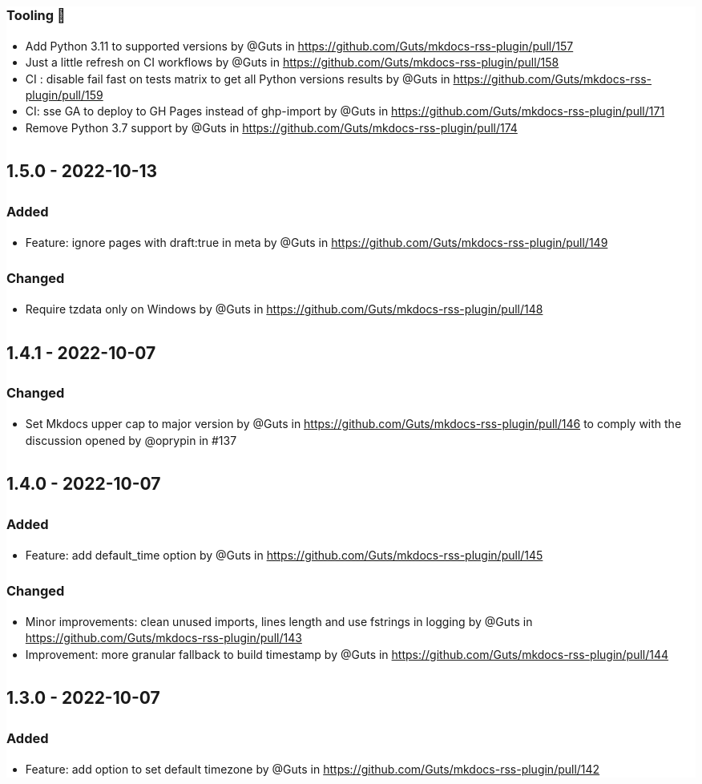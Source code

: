 ### Tooling 🔧

* Add Python 3.11 to supported versions by @Guts in <https://github.com/Guts/mkdocs-rss-plugin/pull/157>
* Just a little refresh on CI workflows by @Guts in <https://github.com/Guts/mkdocs-rss-plugin/pull/158>
* CI : disable fail fast on tests matrix to get all Python versions results by @Guts in <https://github.com/Guts/mkdocs-rss-plugin/pull/159>
* CI: sse GA to deploy to GH Pages instead of ghp-import by @Guts in <https://github.com/Guts/mkdocs-rss-plugin/pull/171>
* Remove Python 3.7 support by @Guts in <https://github.com/Guts/mkdocs-rss-plugin/pull/174>

## 1.5.0 - 2022-10-13

### Added

* Feature: ignore pages with draft:true in meta by @Guts in <https://github.com/Guts/mkdocs-rss-plugin/pull/149>

### Changed

* Require tzdata only on Windows by @Guts in <https://github.com/Guts/mkdocs-rss-plugin/pull/148>

## 1.4.1 - 2022-10-07

### Changed

* Set Mkdocs upper cap to major version by @Guts in <https://github.com/Guts/mkdocs-rss-plugin/pull/146> to comply with the discussion opened by @oprypin in #137

## 1.4.0 - 2022-10-07

### Added

* Feature: add default_time option by @Guts in <https://github.com/Guts/mkdocs-rss-plugin/pull/145>

### Changed

* Minor improvements: clean unused imports, lines length and use fstrings in logging by @Guts in <https://github.com/Guts/mkdocs-rss-plugin/pull/143>
* Improvement: more granular fallback to build timestamp by @Guts in <https://github.com/Guts/mkdocs-rss-plugin/pull/144>

## 1.3.0 - 2022-10-07

### Added

* Feature: add option to set default timezone by @Guts in <https://github.com/Guts/mkdocs-rss-plugin/pull/142>
